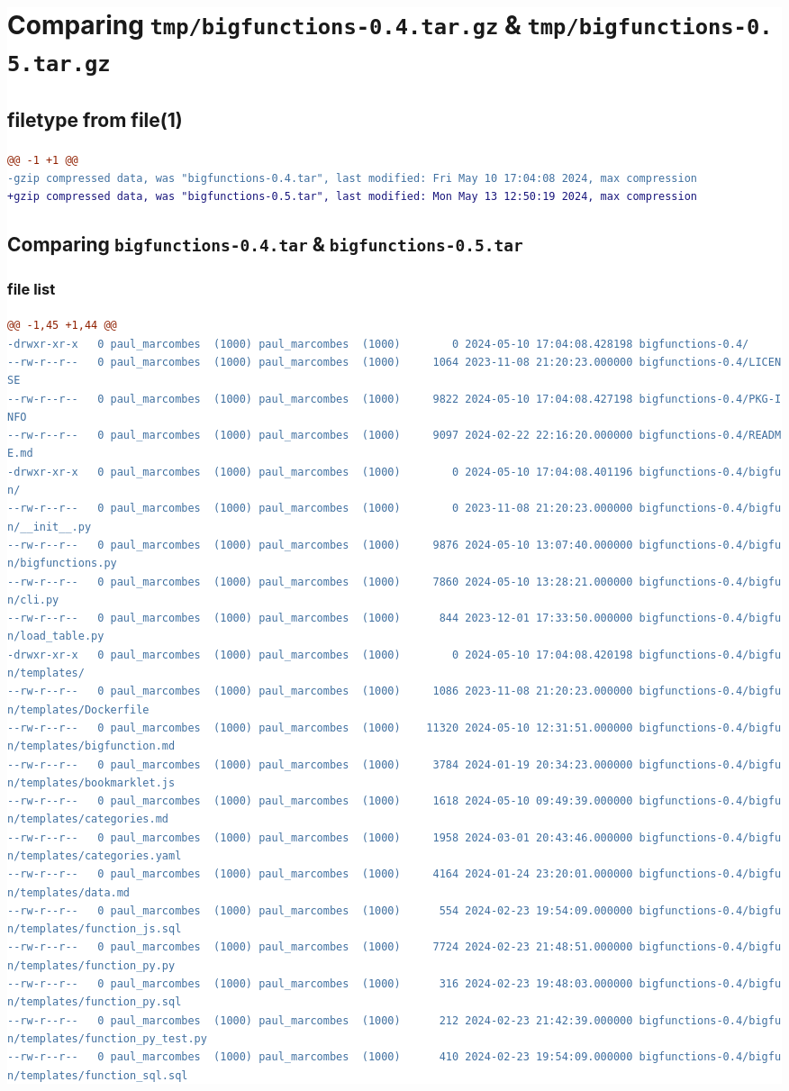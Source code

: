 # Comparing `tmp/bigfunctions-0.4.tar.gz` & `tmp/bigfunctions-0.5.tar.gz`

## filetype from file(1)

```diff
@@ -1 +1 @@
-gzip compressed data, was "bigfunctions-0.4.tar", last modified: Fri May 10 17:04:08 2024, max compression
+gzip compressed data, was "bigfunctions-0.5.tar", last modified: Mon May 13 12:50:19 2024, max compression
```

## Comparing `bigfunctions-0.4.tar` & `bigfunctions-0.5.tar`

### file list

```diff
@@ -1,45 +1,44 @@
-drwxr-xr-x   0 paul_marcombes  (1000) paul_marcombes  (1000)        0 2024-05-10 17:04:08.428198 bigfunctions-0.4/
--rw-r--r--   0 paul_marcombes  (1000) paul_marcombes  (1000)     1064 2023-11-08 21:20:23.000000 bigfunctions-0.4/LICENSE
--rw-r--r--   0 paul_marcombes  (1000) paul_marcombes  (1000)     9822 2024-05-10 17:04:08.427198 bigfunctions-0.4/PKG-INFO
--rw-r--r--   0 paul_marcombes  (1000) paul_marcombes  (1000)     9097 2024-02-22 22:16:20.000000 bigfunctions-0.4/README.md
-drwxr-xr-x   0 paul_marcombes  (1000) paul_marcombes  (1000)        0 2024-05-10 17:04:08.401196 bigfunctions-0.4/bigfun/
--rw-r--r--   0 paul_marcombes  (1000) paul_marcombes  (1000)        0 2023-11-08 21:20:23.000000 bigfunctions-0.4/bigfun/__init__.py
--rw-r--r--   0 paul_marcombes  (1000) paul_marcombes  (1000)     9876 2024-05-10 13:07:40.000000 bigfunctions-0.4/bigfun/bigfunctions.py
--rw-r--r--   0 paul_marcombes  (1000) paul_marcombes  (1000)     7860 2024-05-10 13:28:21.000000 bigfunctions-0.4/bigfun/cli.py
--rw-r--r--   0 paul_marcombes  (1000) paul_marcombes  (1000)      844 2023-12-01 17:33:50.000000 bigfunctions-0.4/bigfun/load_table.py
-drwxr-xr-x   0 paul_marcombes  (1000) paul_marcombes  (1000)        0 2024-05-10 17:04:08.420198 bigfunctions-0.4/bigfun/templates/
--rw-r--r--   0 paul_marcombes  (1000) paul_marcombes  (1000)     1086 2023-11-08 21:20:23.000000 bigfunctions-0.4/bigfun/templates/Dockerfile
--rw-r--r--   0 paul_marcombes  (1000) paul_marcombes  (1000)    11320 2024-05-10 12:31:51.000000 bigfunctions-0.4/bigfun/templates/bigfunction.md
--rw-r--r--   0 paul_marcombes  (1000) paul_marcombes  (1000)     3784 2024-01-19 20:34:23.000000 bigfunctions-0.4/bigfun/templates/bookmarklet.js
--rw-r--r--   0 paul_marcombes  (1000) paul_marcombes  (1000)     1618 2024-05-10 09:49:39.000000 bigfunctions-0.4/bigfun/templates/categories.md
--rw-r--r--   0 paul_marcombes  (1000) paul_marcombes  (1000)     1958 2024-03-01 20:43:46.000000 bigfunctions-0.4/bigfun/templates/categories.yaml
--rw-r--r--   0 paul_marcombes  (1000) paul_marcombes  (1000)     4164 2024-01-24 23:20:01.000000 bigfunctions-0.4/bigfun/templates/data.md
--rw-r--r--   0 paul_marcombes  (1000) paul_marcombes  (1000)      554 2024-02-23 19:54:09.000000 bigfunctions-0.4/bigfun/templates/function_js.sql
--rw-r--r--   0 paul_marcombes  (1000) paul_marcombes  (1000)     7724 2024-02-23 21:48:51.000000 bigfunctions-0.4/bigfun/templates/function_py.py
--rw-r--r--   0 paul_marcombes  (1000) paul_marcombes  (1000)      316 2024-02-23 19:48:03.000000 bigfunctions-0.4/bigfun/templates/function_py.sql
--rw-r--r--   0 paul_marcombes  (1000) paul_marcombes  (1000)      212 2024-02-23 21:42:39.000000 bigfunctions-0.4/bigfun/templates/function_py_test.py
--rw-r--r--   0 paul_marcombes  (1000) paul_marcombes  (1000)      410 2024-02-23 19:54:09.000000 bigfunctions-0.4/bigfun/templates/function_sql.sql
```